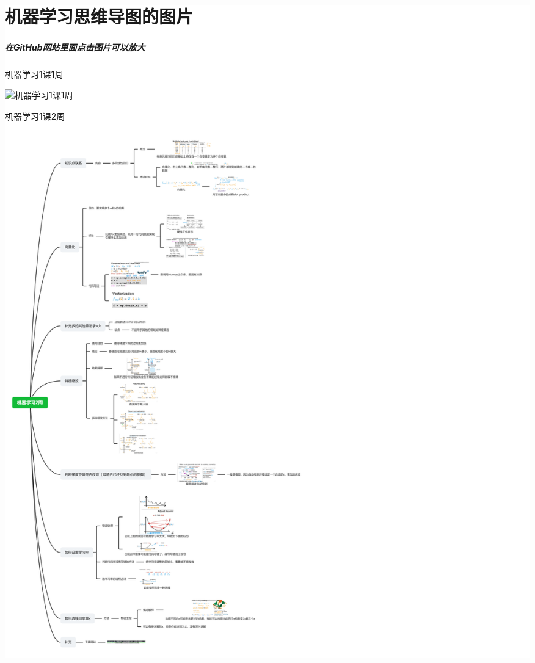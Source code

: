 # 机器学习思维导图的图片 

##### 在GitHub网站里面点击图片可以放大



机器学习1课1周

<img width="500" src="zhixi_picture1\meachine_learning\机器学习1课1周_24.1.19.png" alt="机器学习1课1周"/>

机器学习1课2周

<img width="500" src="zhixi_picture1\meachine_learning\机器学习1课2周_24.1.19.png" alt="机器学习1课2周"/>